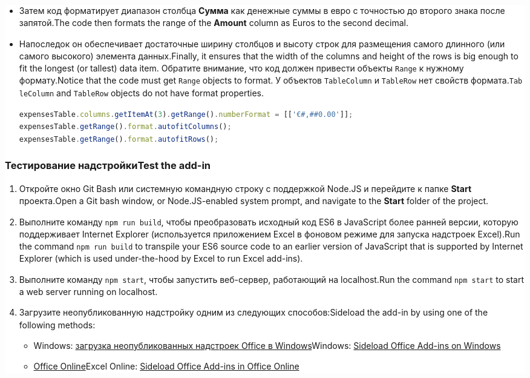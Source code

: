   - <span data-ttu-id="2d7b3-163">Затем код форматирует диапазон столбца **Сумма** как денежные суммы в евро с точностью до второго знака после запятой.</span><span class="sxs-lookup"><span data-stu-id="2d7b3-163">The code then formats the range of the **Amount** column as Euros to the second decimal.</span></span> 

   - <span data-ttu-id="2d7b3-164">Напоследок он обеспечивает достаточные ширину столбцов и высоту строк для размещения самого длинного (или самого высокого) элемента данных.</span><span class="sxs-lookup"><span data-stu-id="2d7b3-164">Finally, it ensures that the width of the columns and height of the rows is big enough to fit the longest (or tallest) data item.</span></span> <span data-ttu-id="2d7b3-165">Обратите внимание, что код должен привести объекты `Range` к нужному формату.</span><span class="sxs-lookup"><span data-stu-id="2d7b3-165">Notice that the code must get `Range` objects to format.</span></span> <span data-ttu-id="2d7b3-166">У объектов `TableColumn` и `TableRow` нет свойств формата.</span><span class="sxs-lookup"><span data-stu-id="2d7b3-166">`TableColumn` and `TableRow` objects do not have format properties.</span></span>

        ```js
        expensesTable.columns.getItemAt(3).getRange().numberFormat = [['€#,##0.00']];
        expensesTable.getRange().format.autofitColumns();
        expensesTable.getRange().format.autofitRows();
        ```

### <a name="test-the-add-in"></a><span data-ttu-id="2d7b3-167">Тестирование надстройки</span><span class="sxs-lookup"><span data-stu-id="2d7b3-167">Test the add-in</span></span>

1. <span data-ttu-id="2d7b3-168">Откройте окно Git Bash или системную командную строку с поддержкой Node.JS и перейдите к папке **Start** проекта.</span><span class="sxs-lookup"><span data-stu-id="2d7b3-168">Open a Git bash window, or Node.JS-enabled system prompt, and navigate to the **Start** folder of the project.</span></span>

2. <span data-ttu-id="2d7b3-169">Выполните команду `npm run build`, чтобы преобразовать исходный код ES6 в JavaScript более ранней версии, которую поддерживает Internet Explorer (используется приложением Excel в фоновом режиме для запуска надстроек Excel).</span><span class="sxs-lookup"><span data-stu-id="2d7b3-169">Run the command `npm run build` to transpile your ES6 source code to an earlier version of JavaScript that is supported by Internet Explorer (which is used under-the-hood by Excel to run Excel add-ins).</span></span>

3. <span data-ttu-id="2d7b3-170">Выполните команду `npm start`, чтобы запустить веб-сервер, работающий на localhost.</span><span class="sxs-lookup"><span data-stu-id="2d7b3-170">Run the command `npm start` to start a web server running on localhost.</span></span>

4. <span data-ttu-id="2d7b3-171">Загрузите неопубликованную надстройку одним из следующих способов:</span><span class="sxs-lookup"><span data-stu-id="2d7b3-171">Sideload the add-in by using one of the following methods:</span></span>

    - <span data-ttu-id="2d7b3-172">Windows: [загрузка неопубликованных надстроек Office в Windows](../testing/create-a-network-shared-folder-catalog-for-task-pane-and-content-add-ins.md)</span><span class="sxs-lookup"><span data-stu-id="2d7b3-172">Windows: [Sideload Office Add-ins on Windows](../testing/create-a-network-shared-folder-catalog-for-task-pane-and-content-add-ins.md)</span></span>

    - <span data-ttu-id="2d7b3-173">[Office Online](../testing/sideload-office-add-ins-for-testing.md#sideload-an-office-add-in-in-office-online)</span><span class="sxs-lookup"><span data-stu-id="2d7b3-173">Excel Online: [Sideload Office Add-ins in Office Online](../testing/sideload-office-add-ins-for-testing.md#sideload-an-office-add-in-in-office-online)</span></span>

